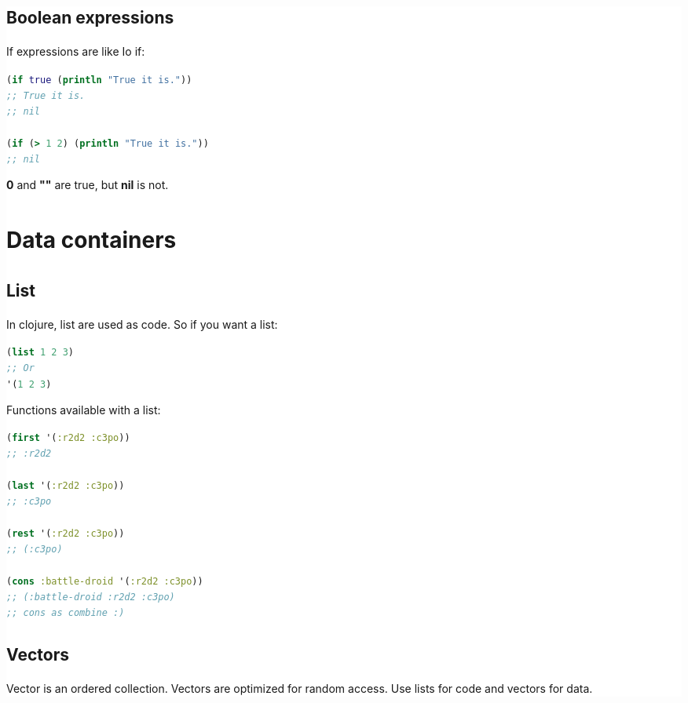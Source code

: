 
## Boolean expressions


If expressions are like Io if:
```clojure
(if true (println "True it is."))
;; True it is.
;; nil

(if (> 1 2) (println "True it is."))
;; nil
```

**0** and **""** are true, but **nil** is not.


# Data containers


## List


In clojure, list are used as code. So if you want a list:

```clojure
(list 1 2 3)
;; Or
'(1 2 3)
```

Functions available with a list:

```clojure
(first '(:r2d2 :c3po))
;; :r2d2

(last '(:r2d2 :c3po))
;; :c3po

(rest '(:r2d2 :c3po))
;; (:c3po)

(cons :battle-droid '(:r2d2 :c3po))
;; (:battle-droid :r2d2 :c3po)
;; cons as combine :)
```


## Vectors


Vector is an ordered collection.
Vectors are optimized for random access.
Use lists for code and vectors for data.
